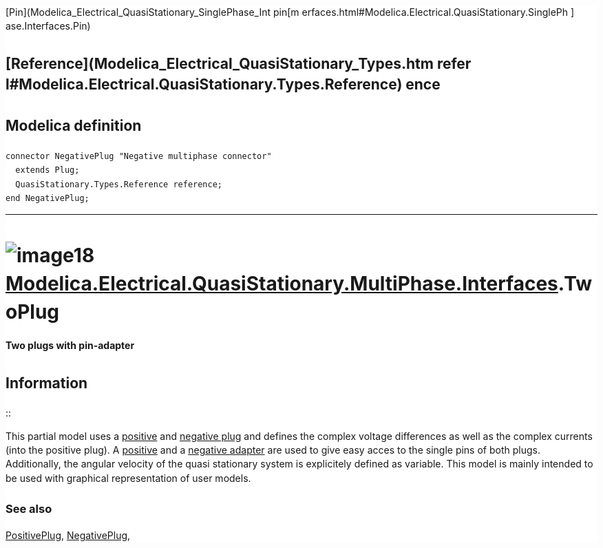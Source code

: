   [Pin](Modelica_Electrical_QuasiStationary_SinglePhase_Int pin[m 
  erfaces.html#Modelica.Electrical.QuasiStationary.SinglePh ]     
  ase.Interfaces.Pin)                                             

  [Reference](Modelica_Electrical_QuasiStationary_Types.htm refer 
  l#Modelica.Electrical.QuasiStationary.Types.Reference)    ence  
  ------------------------------------------------------------------------

Modelica definition
-------------------

    connector NegativePlug "Negative multiphase connector"
      extends Plug;
      QuasiStationary.Types.Reference reference;
    end NegativePlug;

* * * * *

![image18](Modelica.Electrical.QuasiStationary.MultiPhase.Interfaces.TwoPlugI.png) [Modelica.Electrical.QuasiStationary.MultiPhase.Interfaces](Modelica_Electrical_QuasiStationary_MultiPhase_Interfaces.html#Modelica.Electrical.QuasiStationary.MultiPhase.Interfaces).TwoPlug
================================================================================================================================================================================================================================================================================

**Two plugs with pin-adapter**

Information
-----------

::

This partial model uses a
[positive](Modelica_Electrical_QuasiStationary_MultiPhase_Interfaces.html#Modelica.Electrical.QuasiStationary.MultiPhase.Interfaces.PositivePlug)
and [negative
plug](Modelica_Electrical_QuasiStationary_MultiPhase_Interfaces.html#Modelica.Electrical.QuasiStationary.MultiPhase.Interfaces.NegativePlug)
and defines the complex voltage differences as well as the complex
currents (into the positive plug). A
[positive](Modelica_Electrical_QuasiStationary_MultiPhase_Basic.html#Modelica.Electrical.QuasiStationary.MultiPhase.Basic.PlugToPins_p)
and a [negative
adapter](Modelica_Electrical_QuasiStationary_MultiPhase_Basic.html#Modelica.Electrical.QuasiStationary.MultiPhase.Basic.PlugToPins_n)
are used to give easy acces to the single pins of both plugs.
Additionally, the angular velocity of the quasi stationary system is
explicitely defined as variable. This model is mainly intended to be
used with graphical representation of user models.

### See also

[PositivePlug](Modelica_Electrical_QuasiStationary_MultiPhase_Interfaces.html#Modelica.Electrical.QuasiStationary.MultiPhase.Interfaces.PositivePlug),
[NegativePlug](Modelica_Electrical_QuasiStationary_MultiPhase_Interfaces.html#Modelica.Electrical.QuasiStationary.MultiPhase.Interfaces.NegativePlug),
